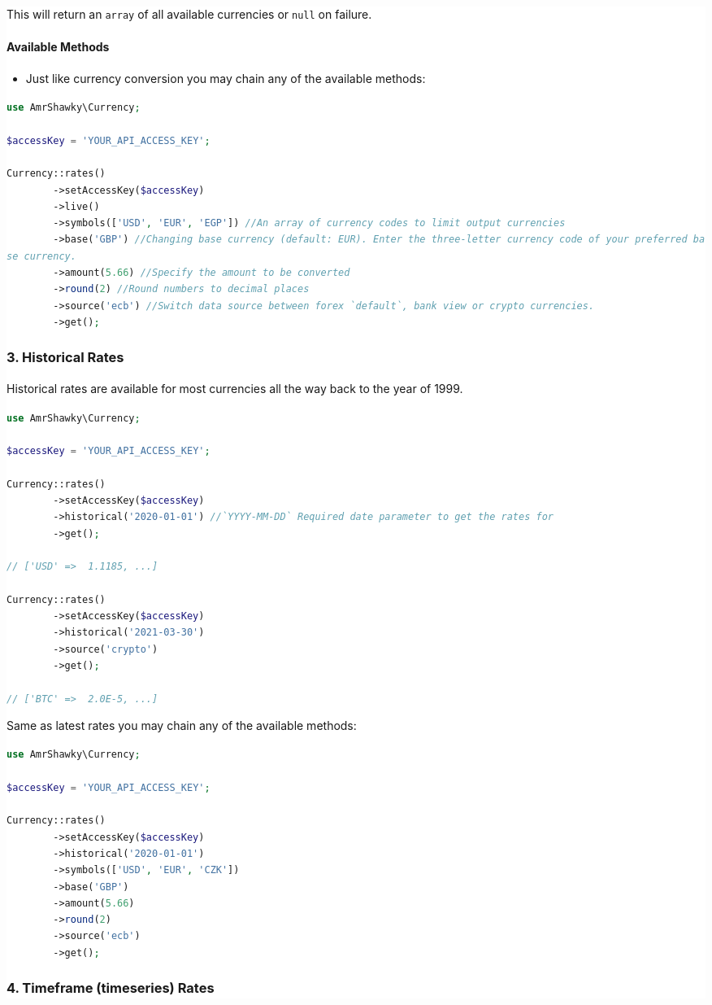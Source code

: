 This will return an `array` of all available currencies or `null` on failure.

#### Available Methods
- Just like currency conversion you may chain any of the available methods:

```php
use AmrShawky\Currency;

$accessKey = 'YOUR_API_ACCESS_KEY';

Currency::rates()
        ->setAccessKey($accessKey)
        ->live()
        ->symbols(['USD', 'EUR', 'EGP']) //An array of currency codes to limit output currencies
        ->base('GBP') //Changing base currency (default: EUR). Enter the three-letter currency code of your preferred base currency.
        ->amount(5.66) //Specify the amount to be converted
        ->round(2) //Round numbers to decimal places
        ->source('ecb') //Switch data source between forex `default`, bank view or crypto currencies.
        ->get();
```

### 3. Historical Rates
Historical rates are available for most currencies all the way back to the year of 1999.

```php
use AmrShawky\Currency;

$accessKey = 'YOUR_API_ACCESS_KEY';

Currency::rates()
        ->setAccessKey($accessKey)
        ->historical('2020-01-01') //`YYYY-MM-DD` Required date parameter to get the rates for
        ->get();

// ['USD' =>  1.1185, ...]

Currency::rates()
        ->setAccessKey($accessKey)
        ->historical('2021-03-30')
        ->source('crypto')
        ->get();
        
// ['BTC' =>  2.0E-5, ...]
```
Same as latest rates you may chain any of the available methods:

```php
use AmrShawky\Currency;

$accessKey = 'YOUR_API_ACCESS_KEY';

Currency::rates()
        ->setAccessKey($accessKey)
        ->historical('2020-01-01')
        ->symbols(['USD', 'EUR', 'CZK'])
        ->base('GBP')
        ->amount(5.66)
        ->round(2)
        ->source('ecb')
        ->get();
```
### 4. Timeframe (timeseries) Rates